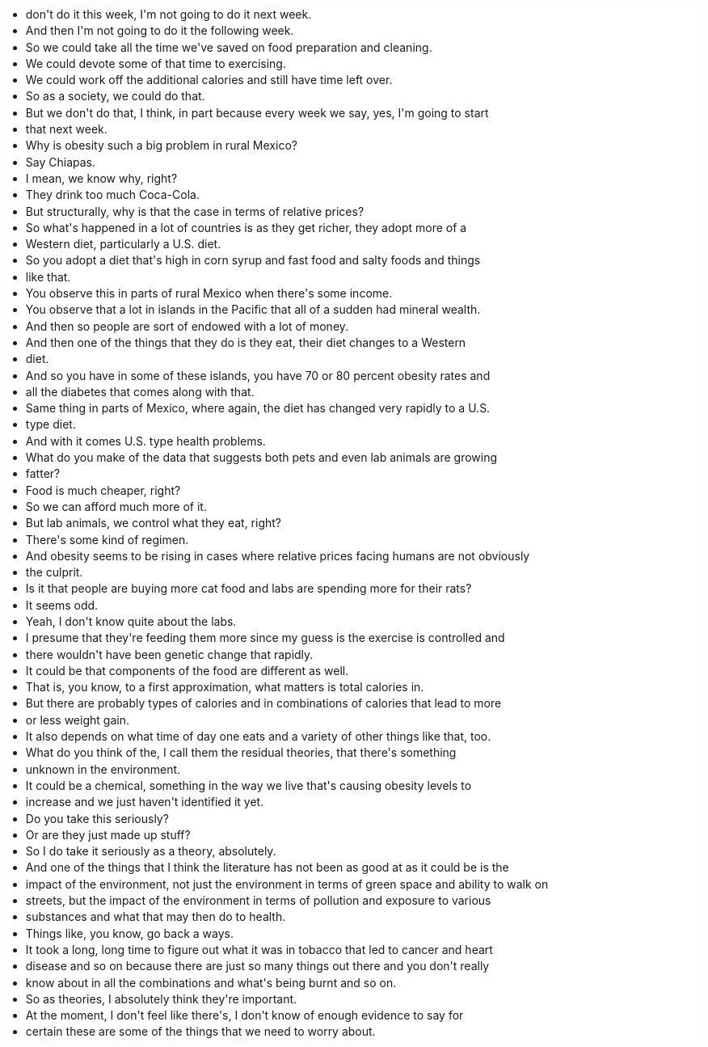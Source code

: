 *  don't do it this week, I'm not going to do it next week.
*  And then I'm not going to do it the following week.
*  So we could take all the time we've saved on food preparation and cleaning.
*  We could devote some of that time to exercising.
*  We could work off the additional calories and still have time left over.
*  So as a society, we could do that.
*  But we don't do that, I think, in part because every week we say, yes, I'm going to start
*  that next week.
*  Why is obesity such a big problem in rural Mexico?
*  Say Chiapas.
*  I mean, we know why, right?
*  They drink too much Coca-Cola.
*  But structurally, why is that the case in terms of relative prices?
*  So what's happened in a lot of countries is as they get richer, they adopt more of a
*  Western diet, particularly a U.S. diet.
*  So you adopt a diet that's high in corn syrup and fast food and salty foods and things
*  like that.
*  You observe this in parts of rural Mexico when there's some income.
*  You observe that a lot in islands in the Pacific that all of a sudden had mineral wealth.
*  And then so people are sort of endowed with a lot of money.
*  And then one of the things that they do is they eat, their diet changes to a Western
*  diet.
*  And so you have in some of these islands, you have 70 or 80 percent obesity rates and
*  all the diabetes that comes along with that.
*  Same thing in parts of Mexico, where again, the diet has changed very rapidly to a U.S.
*  type diet.
*  And with it comes U.S. type health problems.
*  What do you make of the data that suggests both pets and even lab animals are growing
*  fatter?
*  Food is much cheaper, right?
*  So we can afford much more of it.
*  But lab animals, we control what they eat, right?
*  There's some kind of regimen.
*  And obesity seems to be rising in cases where relative prices facing humans are not obviously
*  the culprit.
*  Is it that people are buying more cat food and labs are spending more for their rats?
*  It seems odd.
*  Yeah, I don't know quite about the labs.
*  I presume that they're feeding them more since my guess is the exercise is controlled and
*  there wouldn't have been genetic change that rapidly.
*  It could be that components of the food are different as well.
*  That is, you know, to a first approximation, what matters is total calories in.
*  But there are probably types of calories and in combinations of calories that lead to more
*  or less weight gain.
*  It also depends on what time of day one eats and a variety of other things like that, too.
*  What do you think of the, I call them the residual theories, that there's something
*  unknown in the environment.
*  It could be a chemical, something in the way we live that's causing obesity levels to
*  increase and we just haven't identified it yet.
*  Do you take this seriously?
*  Or are they just made up stuff?
*  So I do take it seriously as a theory, absolutely.
*  And one of the things that I think the literature has not been as good at as it could be is the
*  impact of the environment, not just the environment in terms of green space and ability to walk on
*  streets, but the impact of the environment in terms of pollution and exposure to various
*  substances and what that may then do to health.
*  Things like, you know, go back a ways.
*  It took a long, long time to figure out what it was in tobacco that led to cancer and heart
*  disease and so on because there are just so many things out there and you don't really
*  know about in all the combinations and what's being burnt and so on.
*  So as theories, I absolutely think they're important.
*  At the moment, I don't feel like there's, I don't know of enough evidence to say for
*  certain these are some of the things that we need to worry about.